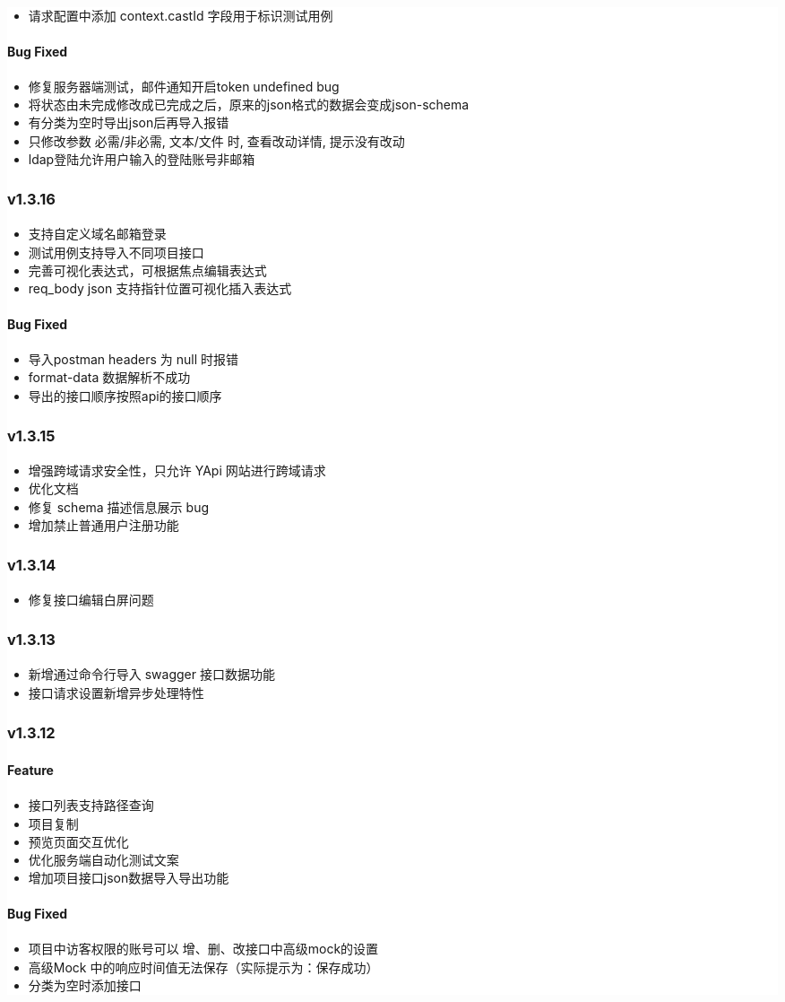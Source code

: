 * 请求配置中添加 context.castId 字段用于标识测试用例

#### Bug Fixed
* 修复服务器端测试，邮件通知开启token undefined bug
* 将状态由未完成修改成已完成之后，原来的json格式的数据会变成json-schema
* 有分类为空时导出json后再导入报错
* 只修改参数 必需/非必需, 文本/文件 时, 查看改动详情, 提示没有改动
* ldap登陆允许用户输入的登陆账号非邮箱


### v1.3.16

* 支持自定义域名邮箱登录
* 测试用例支持导入不同项目接口
* 完善可视化表达式，可根据焦点编辑表达式
* req_body json 支持指针位置可视化插入表达式


#### Bug Fixed

* 导入postman  headers 为 null 时报错
* format-data 数据解析不成功
* 导出的接口顺序按照api的接口顺序



### v1.3.15
* 增强跨域请求安全性，只允许 YApi 网站进行跨域请求
* 优化文档
* 修复 schema 描述信息展示 bug
* 增加禁止普通用户注册功能


### v1.3.14
* 修复接口编辑白屏问题

### v1.3.13

* 新增通过命令行导入 swagger 接口数据功能
* 接口请求设置新增异步处理特性

### v1.3.12

#### Feature

* 接口列表支持路径查询
* 项目复制
* 预览页面交互优化
* 优化服务端自动化测试文案
* 增加项目接口json数据导入导出功能

#### Bug Fixed

* 项目中访客权限的账号可以 增、删、改接口中高级mock的设置
* 高级Mock 中的响应时间值无法保存（实际提示为：保存成功）
* 分类为空时添加接口
